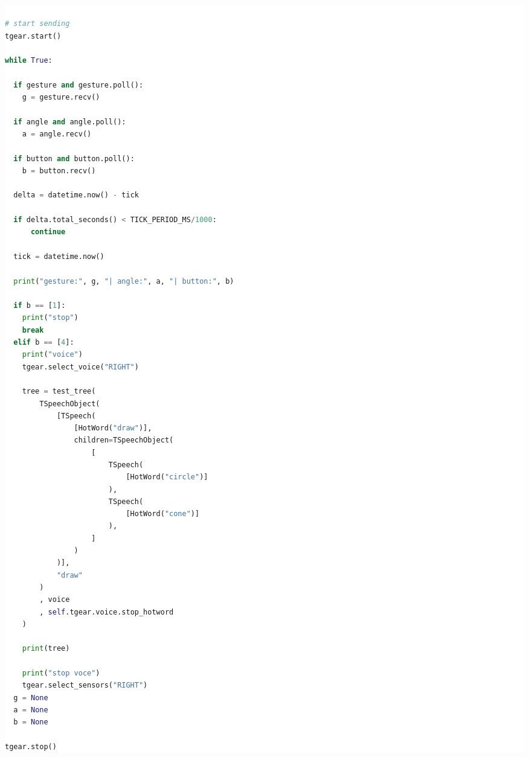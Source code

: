 ```python

# start sending
tgear.start()

while True:
  
  if gesture and gesture.poll():
    g = gesture.recv()

  if angle and angle.poll():
    a = angle.recv()

  if button and button.poll():
    b = button.recv()

  delta = datetime.now() - tick

  if delta.total_seconds() < TICK_PERIOD_MS/1000:
      continue

  tick = datetime.now()

  print("gesture:", g, "| angle:", a, "| button:", b)

  if b == [1]:
    print("stop")
    break
  elif b == [4]:
    print("voice")
    tgear.select_voice("RIGHT")

    tree = test_tree(
        TSpeechObject(
            [TSpeech(
                [HotWord("draw")],
                children=TSpeechObject(
                    [
                        TSpeech(
                            [HotWord("circle")]
                        ),
                        TSpeech(
                            [HotWord("cone")]
                        ),
                    ]
                )
            )],
            "draw"
        )
        , voice
        , self.tgear.voice.stop_hotword
    )

    print(tree)

    print("stop voce")
    tgear.select_sensors("RIGHT")
  g = None
  a = None
  b = None

tgear.stop()
```